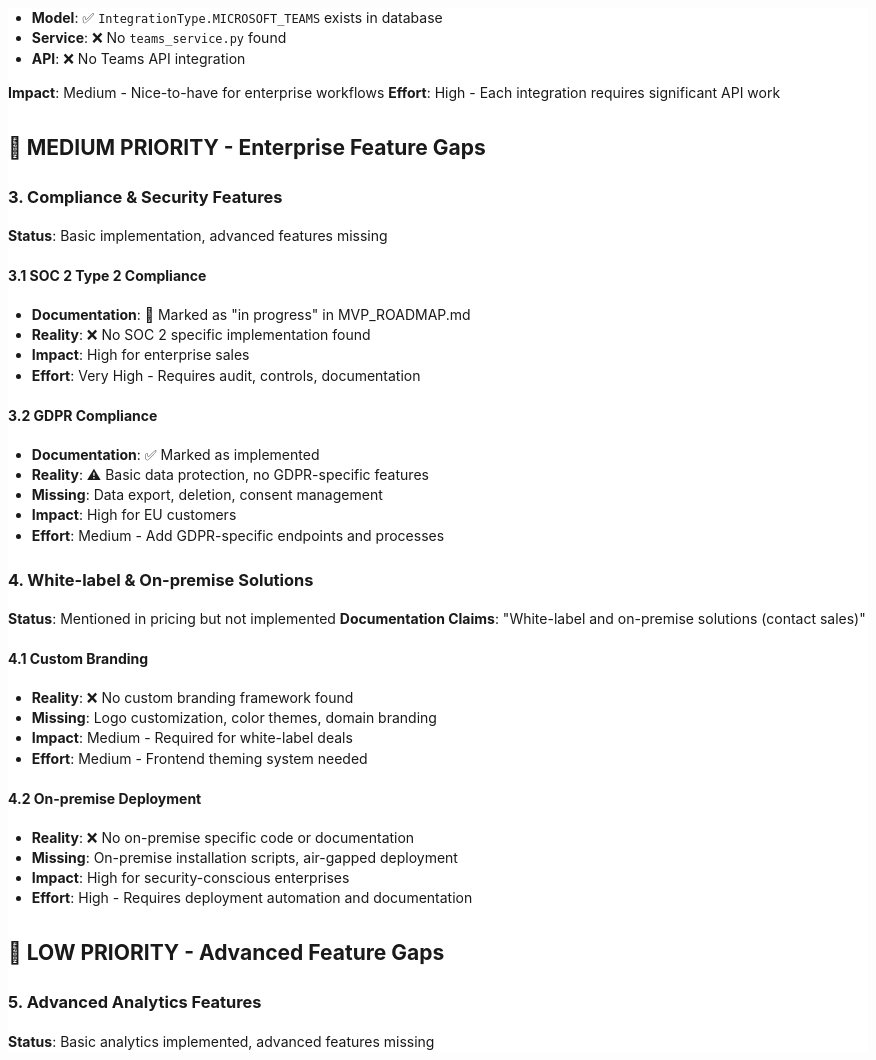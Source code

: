 - **Model**: ✅ `IntegrationType.MICROSOFT_TEAMS` exists in database
- **Service**: ❌ No `teams_service.py` found
- **API**: ❌ No Teams API integration

**Impact**: Medium - Nice-to-have for enterprise workflows
**Effort**: High - Each integration requires significant API work

## 🔶 MEDIUM PRIORITY - Enterprise Feature Gaps

### 3. Compliance & Security Features

**Status**: Basic implementation, advanced features missing

#### 3.1 SOC 2 Type 2 Compliance

- **Documentation**: 🔄 Marked as "in progress" in MVP_ROADMAP.md
- **Reality**: ❌ No SOC 2 specific implementation found
- **Impact**: High for enterprise sales
- **Effort**: Very High - Requires audit, controls, documentation

#### 3.2 GDPR Compliance

- **Documentation**: ✅ Marked as implemented
- **Reality**: ⚠️ Basic data protection, no GDPR-specific features
- **Missing**: Data export, deletion, consent management
- **Impact**: High for EU customers
- **Effort**: Medium - Add GDPR-specific endpoints and processes

### 4. White-label & On-premise Solutions

**Status**: Mentioned in pricing but not implemented
**Documentation Claims**: "White-label and on-premise solutions (contact sales)"

#### 4.1 Custom Branding

- **Reality**: ❌ No custom branding framework found
- **Missing**: Logo customization, color themes, domain branding
- **Impact**: Medium - Required for white-label deals
- **Effort**: Medium - Frontend theming system needed

#### 4.2 On-premise Deployment

- **Reality**: ❌ No on-premise specific code or documentation
- **Missing**: On-premise installation scripts, air-gapped deployment
- **Impact**: High for security-conscious enterprises
- **Effort**: High - Requires deployment automation and documentation

## 🔷 LOW PRIORITY - Advanced Feature Gaps

### 5. Advanced Analytics Features

**Status**: Basic analytics implemented, advanced features missing

